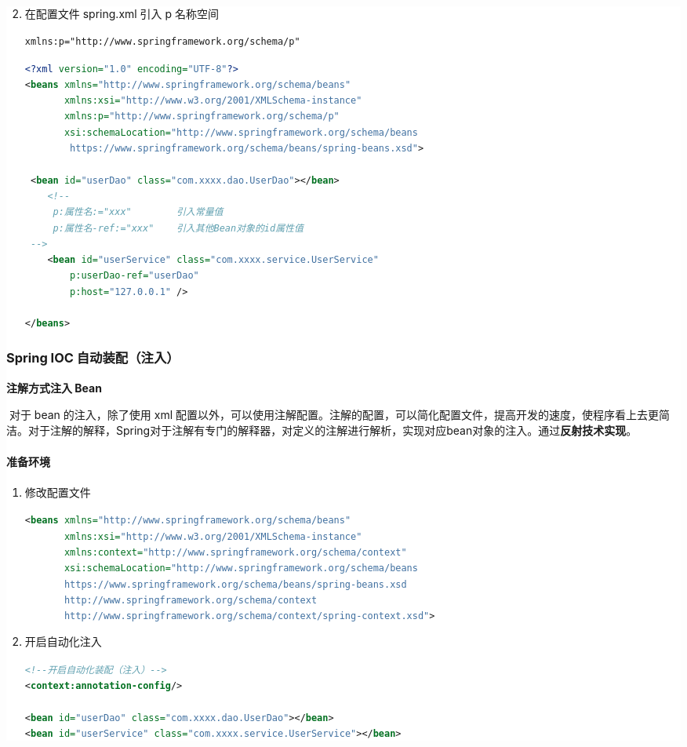 2. 在配置文件 spring.xml 引入 p 名称空间

   ```xml
   xmlns:p="http://www.springframework.org/schema/p"
   ```

   ```xml
   <?xml version="1.0" encoding="UTF-8"?>
   <beans xmlns="http://www.springframework.org/schema/beans"
          xmlns:xsi="http://www.w3.org/2001/XMLSchema-instance"
          xmlns:p="http://www.springframework.org/schema/p"
          xsi:schemaLocation="http://www.springframework.org/schema/beans
           https://www.springframework.org/schema/beans/spring-beans.xsd">
       
   	<bean id="userDao" class="com.xxxx.dao.UserDao"></bean>
       <!--
   		p:属性名:="xxx"		引入常量值
   		p:属性名-ref:="xxx"	引入其他Bean对象的id属性值
   	-->
       <bean id="userService" class="com.xxxx.service.UserService" 
           p:userDao-ref="userDao" 
           p:host="127.0.0.1" />
   
   </beans>
   ```



### Spring IOC 自动装配（注入）

**注解方式注入 Bean**

​	对于 bean 的注入，除了使用 xml 配置以外，可以使用注解配置。注解的配置，可以简化配置文件，提高开发的速度，使程序看上去更简洁。对于注解的解释，Spring对于注解有专门的解释器，对定义的注解进行解析，实现对应bean对象的注入。通过**反射技术实现**。

#### 准备环境

1. 修改配置文件

   ```xml
   <beans xmlns="http://www.springframework.org/schema/beans"
          xmlns:xsi="http://www.w3.org/2001/XMLSchema-instance"
          xmlns:context="http://www.springframework.org/schema/context"
          xsi:schemaLocation="http://www.springframework.org/schema/beans
          https://www.springframework.org/schema/beans/spring-beans.xsd
          http://www.springframework.org/schema/context
          http://www.springframework.org/schema/context/spring-context.xsd">
   ```

2. 开启自动化注入

   ```xml
   <!--开启自动化装配（注入）-->
   <context:annotation-config/>
   
   <bean id="userDao" class="com.xxxx.dao.UserDao"></bean>
   <bean id="userService" class="com.xxxx.service.UserService"></bean> 
   ```
